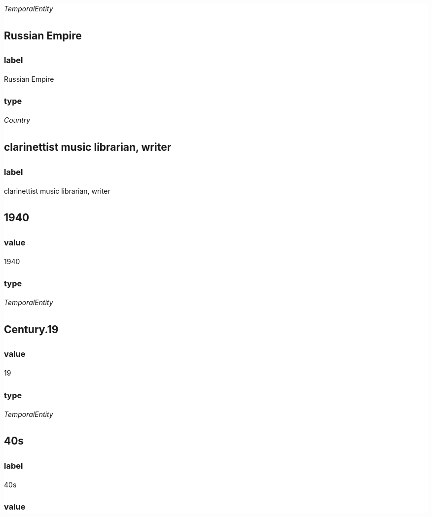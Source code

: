 *TemporalEntity*

## Russian Empire

### label


Russian Empire

### type


*Country*

## clarinettist music librarian, writer

### label


clarinettist music librarian, writer

## 1940

### value


1940

### type


*TemporalEntity*

## Century.19

### value


19

### type


*TemporalEntity*

## 40s

### label


40s

### value
